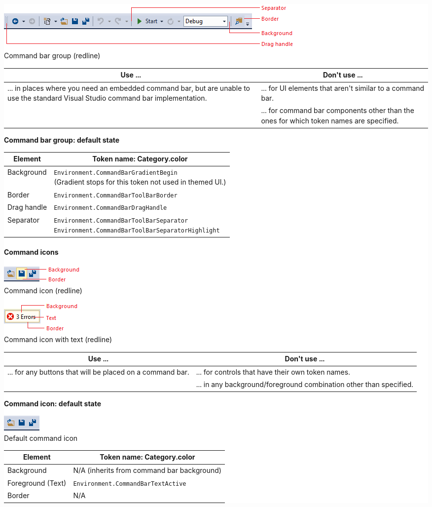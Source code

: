 ![Command bar group redline](../../extensibility/ux-guidelines/media/0303-020_commandbargroupredline.png "0303-020_CommandBarGroupRedline")<br />Command bar group (redline)

| Use ... | Don't use ... |
| --- | --- |  
| ... in places where you need an embedded command bar, but are unable to use the standard Visual Studio command bar implementation. | ... for UI elements that aren't similar to a command bar. |
| | ... for command bar components other than the ones for which token names are specified. |

**Command bar group: default state**  

| Element | Token name: Category.color |
| --- | --- |
| Background | `Environment.CommandBarGradientBegin`<br />(Gradient stops for this token not used in themed UI.) |
| Border | `Environment.CommandBarToolBarBorder` |
| Drag handle | `Environment.CommandBarDragHandle` |
| Separator | `Environment.CommandBarToolBarSeparator`<br />`Environment.CommandBarToolBarSeparatorHighlight` |

#### Command icons  
![Command icon redline](../../extensibility/ux-guidelines/media/0303-021_commandiconredline1.png "0303-021_CommandIconRedline1")<br />Command icon (redline)  

![Command icon with text redline](../../extensibility/ux-guidelines/media/0303-022_commandiconredline2.png "0303-022_CommandIconRedline2")<br />Command icon with text (redline)  

| Use ... | Don't use ... |
| --- | --- |
| ... for any buttons that will be placed on a command bar. | ... for controls that have their own token names. |
| | ... in any background/foreground combination other than specified. |

**Command icon: default state**  

![Command icon default](../../extensibility/ux-guidelines/media/0303-023_commandicondefault.png "0303-023_CommandIconDefault")<br />Default command icon

| Element | Token name: Category.color |
| --- | --- |
| Background | N/A (inherits from command bar background) |
| Foreground (Text) | `Environment.CommandBarTextActive` |
| Border | N/A |
